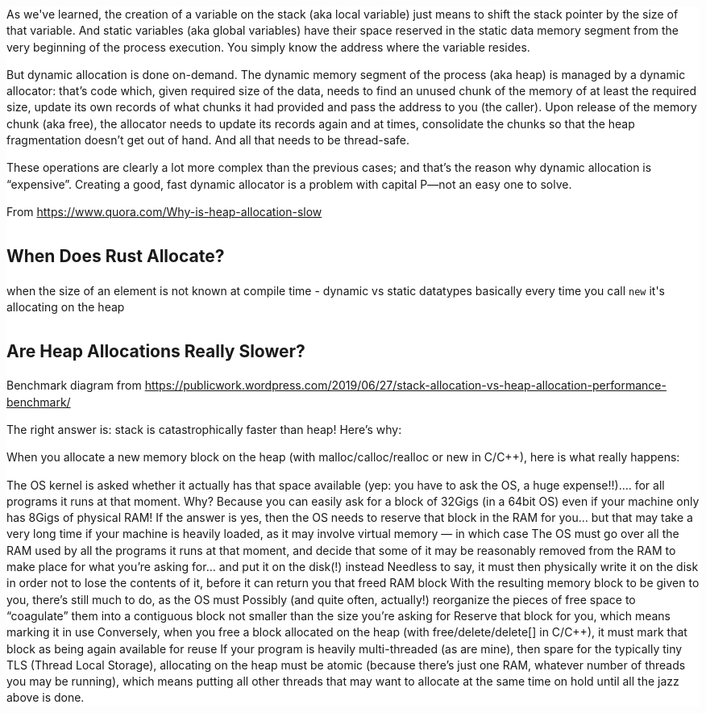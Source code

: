 As we've learned, the creation of a variable on the stack (aka local variable)
just means to shift the stack pointer by the size of that variable.
And static variables (aka global variables) have their space reserved in the static
data memory segment from the very beginning of the process execution. You simply
know the address where the variable resides.

But dynamic allocation is done on-demand. The dynamic memory segment of the
process (aka heap) is managed by a dynamic allocator: that’s code which, given
required size of the data, needs to find an unused chunk of the memory of at
least the required size, update its own records of what chunks it had provided
and pass the address to you (the caller). Upon release of the memory chunk (aka
free), the allocator needs to update its records again and at times, consolidate
the chunks so that the heap fragmentation doesn’t get out of hand. And all that
needs to be thread-safe.

These operations are clearly a lot more complex than the previous cases; and
that’s the reason why dynamic allocation is “expensive”. Creating a good, fast
dynamic allocator is a problem with capital P—not an easy one to solve.

From https://www.quora.com/Why-is-heap-allocation-slow

## When Does Rust Allocate?

when the size of an element is not known at compile time - dynamic vs static
datatypes basically every time you call `new` it's allocating on the heap

## Are Heap Allocations Really Slower?

Benchmark diagram from
https://publicwork.wordpress.com/2019/06/27/stack-allocation-vs-heap-allocation-performance-benchmark/

The right answer is: stack is catastrophically faster than heap! Here’s why:

When you allocate a new memory block on the heap (with malloc/calloc/realloc or
new in C/C++), here is what really happens:

The OS kernel is asked whether it actually has that space available (yep: you
have to ask the OS, a huge expense!!)…. for all programs it runs at that moment.
Why? Because you can easily ask for a block of 32Gigs (in a 64bit OS) even if
your machine only has 8Gigs of physical RAM! If the answer is yes, then the OS
needs to reserve that block in the RAM for you… but that may take a very long
time if your machine is heavily loaded, as it may involve virtual memory — in
which case The OS must go over all the RAM used by all the programs it runs at
that moment, and decide that some of it may be reasonably removed from the RAM
to make place for what you’re asking for… and put it on the disk(!) instead
Needless to say, it must then physically write it on the disk in order not to
lose the contents of it, before it can return you that freed RAM block With the
resulting memory block to be given to you, there’s still much to do, as the OS
must Possibly (and quite often, actually!) reorganize the pieces of free space
to “coagulate” them into a contiguous block not smaller than the size you’re
asking for Reserve that block for you, which means marking it in use Conversely,
when you free a block allocated on the heap (with free/delete/delete[] in
C/C++), it must mark that block as being again available for reuse If your
program is heavily multi-threaded (as are mine), then spare for the typically
tiny TLS (Thread Local Storage), allocating on the heap must be atomic (because
there’s just one RAM, whatever number of threads you may be running), which
means putting all other threads that may want to allocate at the same time on
hold until all the jazz above is done.
